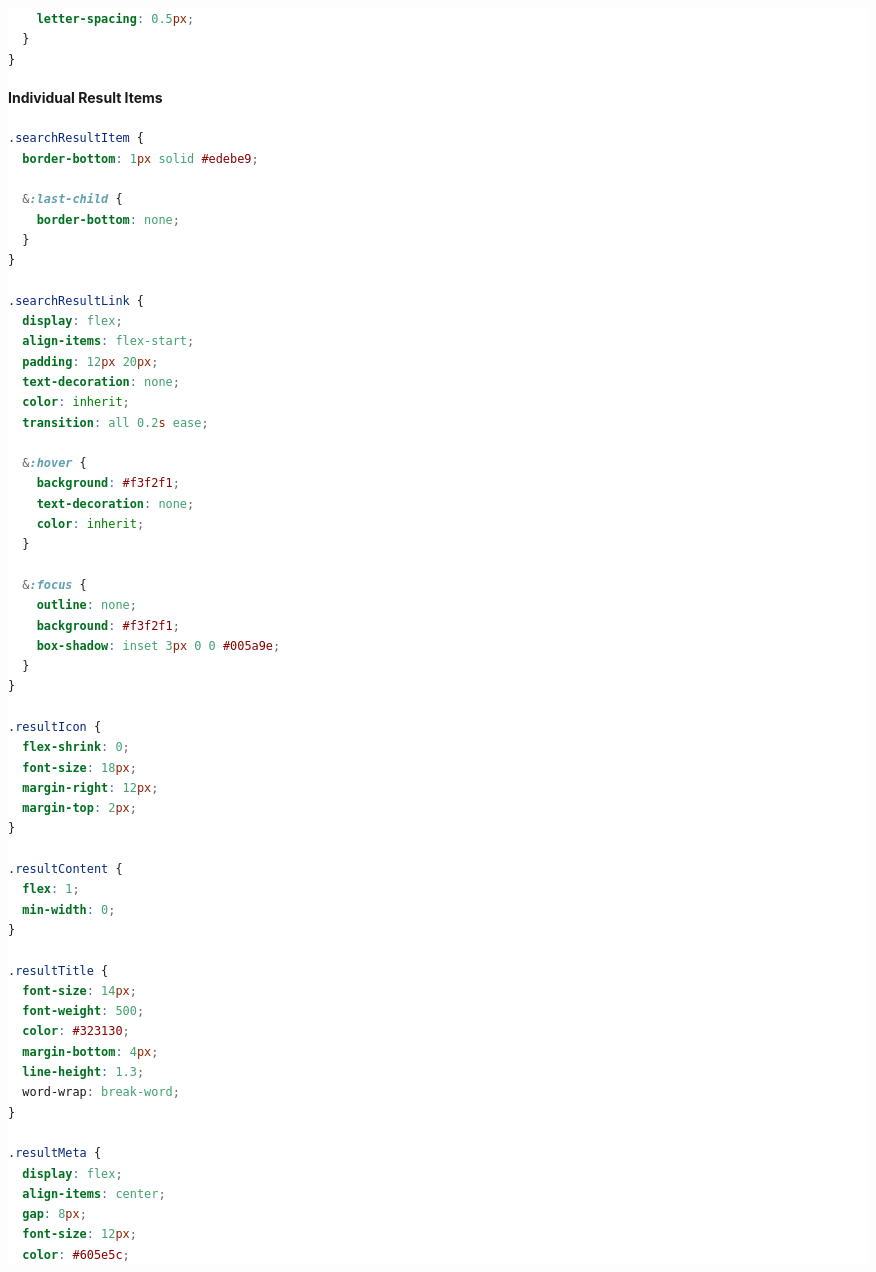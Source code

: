 ```scss
    letter-spacing: 0.5px;
  }
}
```

#### Individual Result Items
```scss
.searchResultItem {
  border-bottom: 1px solid #edebe9;
  
  &:last-child {
    border-bottom: none;
  }
}

.searchResultLink {
  display: flex;
  align-items: flex-start;
  padding: 12px 20px;
  text-decoration: none;
  color: inherit;
  transition: all 0.2s ease;
  
  &:hover {
    background: #f3f2f1;
    text-decoration: none;
    color: inherit;
  }
  
  &:focus {
    outline: none;
    background: #f3f2f1;
    box-shadow: inset 3px 0 0 #005a9e;
  }
}

.resultIcon {
  flex-shrink: 0;
  font-size: 18px;
  margin-right: 12px;
  margin-top: 2px;
}

.resultContent {
  flex: 1;
  min-width: 0;
}

.resultTitle {
  font-size: 14px;
  font-weight: 500;
  color: #323130;
  margin-bottom: 4px;
  line-height: 1.3;
  word-wrap: break-word;
}

.resultMeta {
  display: flex;
  align-items: center;
  gap: 8px;
  font-size: 12px;
  color: #605e5c;
```